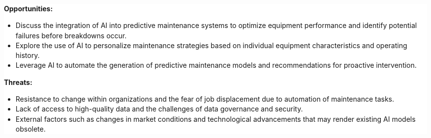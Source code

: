 **Opportunities:**

* Discuss the integration of AI into predictive maintenance systems to optimize equipment performance and identify potential failures before breakdowns occur.
* Explore the use of AI to personalize maintenance strategies based on individual equipment characteristics and operating history.
* Leverage AI to automate the generation of predictive maintenance models and recommendations for proactive intervention.

**Threats:**

* Resistance to change within organizations and the fear of job displacement due to automation of maintenance tasks.
* Lack of access to high-quality data and the challenges of data governance and security.
* External factors such as changes in market conditions and technological advancements that may render existing AI models obsolete.

